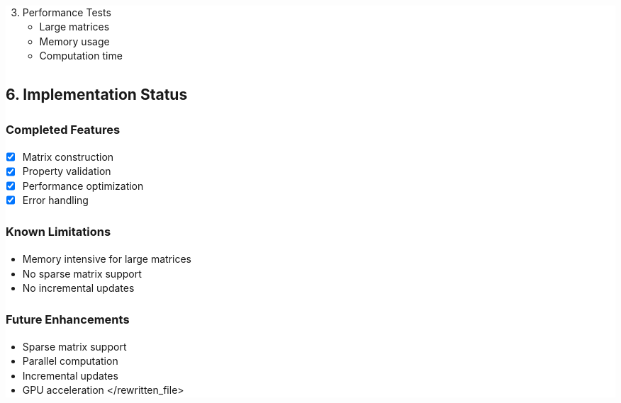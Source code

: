 3. Performance Tests
   - Large matrices
   - Memory usage
   - Computation time

## 6. Implementation Status

### Completed Features
- [x] Matrix construction
- [x] Property validation
- [x] Performance optimization
- [x] Error handling

### Known Limitations
- Memory intensive for large matrices
- No sparse matrix support
- No incremental updates

### Future Enhancements
- Sparse matrix support
- Parallel computation
- Incremental updates
- GPU acceleration
</rewritten_file>
